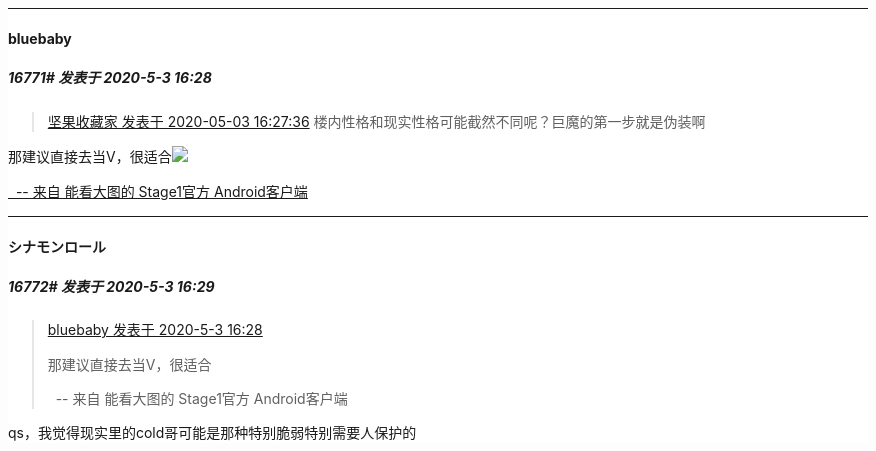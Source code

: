 




-----

####  bluebaby  
##### 16771#       发表于 2020-5-3 16:28



<blockquote><a href="httphttps://bbs.saraba1st.com/2b/forum.php?mod=redirect&amp;goto=findpost&amp;pid=47289881&amp;ptid=1924531" target="_blank">坚果收藏家 发表于 2020-05-03 16:27:36</a>
楼内性格和现实性格可能截然不同呢？巨魔的第一步就是伪装啊</blockquote>那建议直接去当V，很适合<img src="https://static.saraba1st.com/image/smiley/face2017/037.png" referrerpolicy="no-referrer">

[  -- 来自 能看大图的 Stage1官方 Android客户端](https://www.coolapk.com/apk/140634)







-----

####  シナモンロール  
##### 16772#       发表于 2020-5-3 16:29



<blockquote><a href="httphttps://bbs.saraba1st.com/2b/forum.php?mod=redirect&amp;goto=findpost&amp;pid=47289887&amp;ptid=1924531" target="_blank">bluebaby 发表于 2020-5-3 16:28</a>

那建议直接去当V，很适合


  -- 来自 能看大图的 Stage1官方 Android客户端</blockquote>
qs，我觉得现实里的cold哥可能是那种特别脆弱特别需要人保护的


